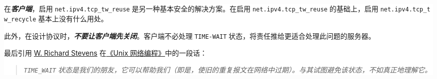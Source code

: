 在***客户端***，启用 `net.ipv4.tcp_tw_reuse` 是另一种基本安全的解决方案。在启用 `net.ipv4.tcp_tw_reuse` 的基础上，启用 `net.ipv4.tcp_tw_recycle` 基本上没有什么用处。

此外，在设计协议时，***不要让客户端先关闭***。客户端不必处理 `TIME-WAIT` 状态，将责任推给更适合处理此问题的服务器。

最后引用 [W. Richard Stevens](http://www.kohala.com/start/) 在[《Unix 网络编程》](https://www.amazon.com/Unix-Network-Programming-Volume-Networking/dp/0131411551)中的一段话：

> *`TIME_WAIT` 状态是我们的朋友，它可以帮助我们（即是，使旧的重复报文在网络中过期）。与其试图避免该状态，不如真正地理解它。*
